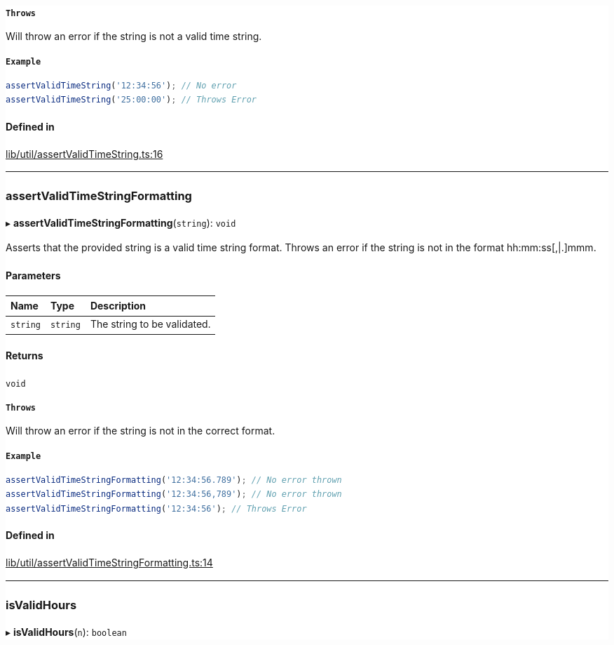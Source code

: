 **`Throws`**

Will throw an error if the string is not a valid time string.

**`Example`**

```ts
assertValidTimeString('12:34:56'); // No error
assertValidTimeString('25:00:00'); // Throws Error
```

#### Defined in

[lib/util/assertValidTimeString.ts:16](https://github.com/bemoje/tsmono/blob/87185a0/pkg/time/src/lib/util/assertValidTimeString.ts#L16)

___

### assertValidTimeStringFormatting

▸ **assertValidTimeStringFormatting**(`string`): `void`

Asserts that the provided string is a valid time string format.
Throws an error if the string is not in the format hh:mm:ss[,|.]mmm.

#### Parameters

| Name | Type | Description |
| :------ | :------ | :------ |
| `string` | `string` | The string to be validated. |

#### Returns

`void`

**`Throws`**

Will throw an error if the string is not in the correct format.

**`Example`**

```ts
assertValidTimeStringFormatting('12:34:56.789'); // No error thrown
assertValidTimeStringFormatting('12:34:56,789'); // No error thrown
assertValidTimeStringFormatting('12:34:56'); // Throws Error
```

#### Defined in

[lib/util/assertValidTimeStringFormatting.ts:14](https://github.com/bemoje/tsmono/blob/87185a0/pkg/time/src/lib/util/assertValidTimeStringFormatting.ts#L14)

___

### isValidHours

▸ **isValidHours**(`n`): `boolean`
